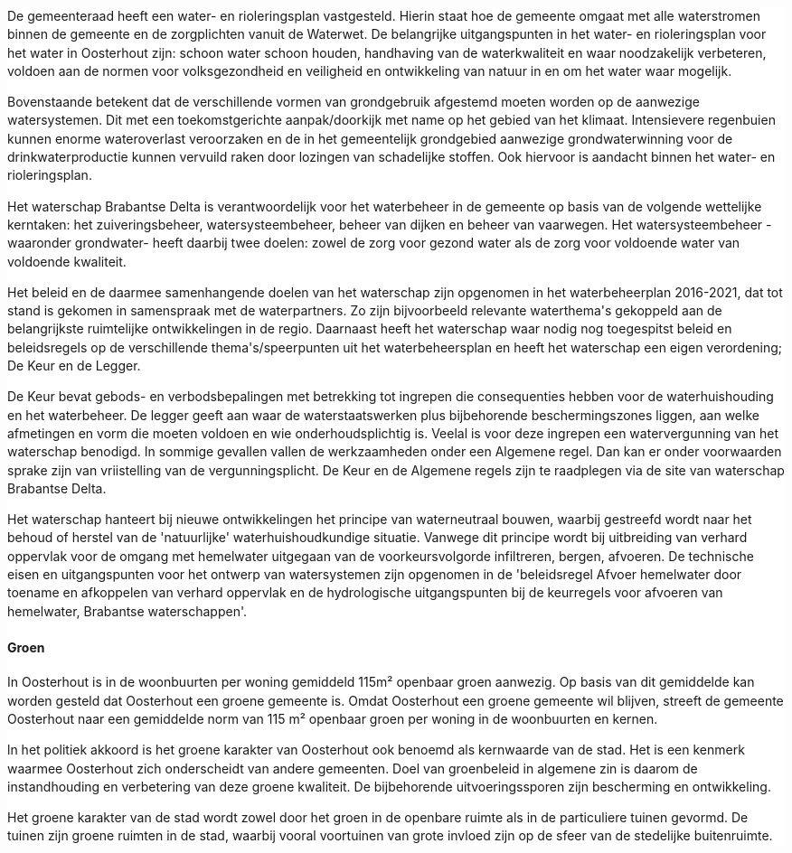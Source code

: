 De gemeenteraad heeft een water- en rioleringsplan vastgesteld. Hierin staat hoe de gemeente omgaat met alle waterstromen binnen de gemeente en de zorgplichten vanuit de Waterwet. De belangrijke uitgangspunten in het water- en rioleringsplan voor het water in Oosterhout zijn: schoon water schoon houden, handhaving van de waterkwaliteit en waar noodzakelijk verbeteren, voldoen aan de normen voor volksgezondheid en veiligheid en ontwikkeling van natuur in en om het water waar mogelijk.

Bovenstaande betekent dat de verschillende vormen van grondgebruik afgestemd moeten worden op de aanwezige watersystemen. Dit met een toekomstgerichte aanpak/doorkijk met name op het gebied van het klimaat. Intensievere regenbuien kunnen enorme wateroverlast veroorzaken en de in het gemeentelijk grondgebied aanwezige grondwaterwinning voor de drinkwaterproductie kunnen vervuild raken door lozingen van schadelijke stoffen. Ook hiervoor is aandacht binnen het water- en rioleringsplan.

Het waterschap Brabantse Delta is verantwoordelijk voor het waterbeheer in de gemeente op basis van de volgende wettelijke kerntaken: het zuiveringsbeheer, watersysteembeheer, beheer van dijken en beheer van vaarwegen. Het watersysteembeheer -waaronder grondwater- heeft daarbij twee doelen: zowel de zorg voor gezond water als de zorg voor voldoende water van voldoende kwaliteit.

Het beleid en de daarmee samenhangende doelen van het waterschap zijn opgenomen in het waterbeheerplan 2016-2021, dat tot stand is gekomen in samenspraak met de waterpartners. Zo zijn bijvoorbeeld relevante waterthema's gekoppeld aan de belangrijkste ruimtelijke ontwikkelingen in de regio. Daarnaast heeft het waterschap waar nodig nog toegespitst beleid en beleidsregels op de verschillende thema's/speerpunten uit het waterbeheersplan en heeft het waterschap een eigen verordening; De Keur en de Legger.

De Keur bevat gebods- en verbodsbepalingen met betrekking tot ingrepen die consequenties hebben voor de waterhuishouding en het waterbeheer. De legger geeft aan waar de waterstaatswerken plus bijbehorende beschermingszones liggen, aan welke afmetingen en vorm die moeten voldoen en wie onderhoudsplichtig is. Veelal is voor deze ingrepen een watervergunning van het waterschap benodigd. In sommige gevallen vallen de werkzaamheden onder een Algemene regel. Dan kan er onder voorwaarden sprake zijn van vriistelling van de vergunningsplicht. De Keur en de Algemene regels zijn te raadplegen via de site van waterschap Brabantse Delta.

Het waterschap hanteert bij nieuwe ontwikkelingen het principe van waterneutraal bouwen, waarbij gestreefd wordt naar het behoud of herstel van de 'natuurlijke' waterhuishoudkundige situatie. Vanwege dit principe wordt bij uitbreiding van verhard oppervlak voor de omgang met hemelwater uitgegaan van de voorkeursvolgorde infiltreren, bergen, afvoeren. De technische eisen en uitgangspunten voor het ontwerp van watersystemen zijn opgenomen in de 'beleidsregel Afvoer hemelwater door toename en afkoppelen van verhard oppervlak en de hydrologische uitgangspunten bij de keurregels voor afvoeren van hemelwater, Brabantse waterschappen'.

#### Groen

In Oosterhout is in de woonbuurten per woning gemiddeld 115m² openbaar groen aanwezig. Op basis van dit gemiddelde kan worden gesteld dat Oosterhout een groene gemeente is. Omdat Oosterhout een groene gemeente wil blijven, streeft de gemeente Oosterhout naar een gemiddelde norm van 115 m² openbaar groen per woning in de woonbuurten en kernen.

ln het politiek akkoord is het groene karakter van Oosterhout ook benoemd als kernwaarde van de stad. Het is een kenmerk waarmee Oosterhout zich onderscheidt van andere gemeenten. Doel van groenbeleid in algemene zin is daarom de instandhouding en verbetering van deze groene kwaliteit. De bijbehorende uitvoeringssporen zijn bescherming en ontwikkeling.

Het groene karakter van de stad wordt zowel door het groen in de openbare ruimte als in de particuliere tuinen gevormd. De tuinen zijn groene ruimten in de stad, waarbij vooral voortuinen van grote invloed zijn op de sfeer van de stedelijke buitenruimte.
